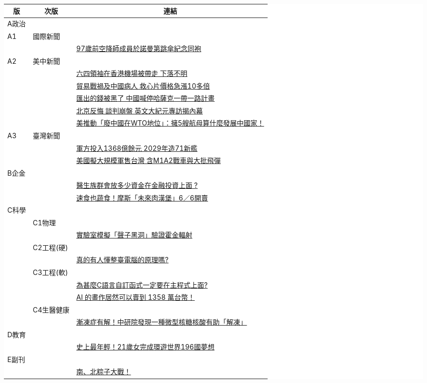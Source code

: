 |版|次版|連結|
|--|--|--|
|A政治|  |  |
|A1|國際新聞|  |
|  |  |[97歲前空降師成員於諾曼第跳傘紀念同袍](https://moptt.tw/p/Gossiping.M.1559808012.A.C57)|
|A2|美中新聞|  |
|  |  |[六四領袖在香港機場被帶走 下落不明](https://moptt.tw/p/Gossiping.M.1559469115.A.078)|
|  |  |[貿易戰禍及中國病人 救心片價格急漲10多倍](https://moptt.tw/p/Gossiping.M.1559481854.A.2A6)|
|  |  |[匯出的錢被黑了 中國喊停哈薩克一帶一路計畫](https://moptt.tw/p/Gossiping.M.1559788409.A.3C5)|
|  |  |[北京反悔 談判崩盤 英文大紀元專訪揭內幕](https://moptt.tw/p/Gossiping.M.1559785903.A.BEF)|
|  |  |[美推動「廢中國在WTO地位」：擁5艘航母算什麼發展中國家！](https://moptt.tw/p/Gossiping.M.1559875297.A.276)|
|A3|臺灣新聞|  |
|  |  |[軍方投入1368億餘元 2029年造71新艦](https://moptt.tw/p/Gossiping.M.1559486513.A.435)|
|  |  |[美國擬大規模軍售台灣 含M1A2戰車與大批飛彈](https://moptt.tw/p/Gossiping.M.1559776838.A.2AE)|
|B企金|  |  |
|  |  |[醫生族群會放多少資金在金融投資上面 ?](https://www.ptt.cc/bbs/medstudent/M.1559673893.A.678.html)|
|  |  |[速食也蔬食！摩斯「未來肉漢堡」6／6開賣](https://moptt.tw/p/Gossiping.M.1559997695.A.DFD)|
|C科學|  |  |
|  |C1物理|  |
|  |  |[實驗室模擬「聲子黑洞」驗證霍金輻射](https://moptt.tw/p/Gossiping.M.1559869262.A.E7B)|
|  |C2工程(硬)|  |
|  |  |[真的有人懂整臺電腦的原理嗎?](https://moptt.tw/p/Gossiping.M.1559978163.A.91C)|
|  |C3工程(軟)|  |
|  |  |[為甚麼C語言自訂函式一定要在主程式上面?](https://moptt.tw/p/Gossiping.M.1559742928.A.3EF)|
|  |  |[AI 的畫作居然可以賣到 1358 萬台幣！](https://buzzorange.com/techorange/2019/06/06/gan-ai-paint/)|
|  |C4生醫健康|  |
|  |  |[漸凍症有解！中研院發現一種微型核糖核酸有助「解凍」](https://moptt.tw/p/Gossiping.M.1559711219.A.4DD)|
|D教育|  |  |
|  |  |[史上最年輕！21歲女完成環遊世界196國夢想](https://moptt.tw/p/Gossiping.M.1559790608.A.E87)|
|E副刊|  |  |
|  |  |[南、北粽子大戰！](https://www.ptt.cc/bbs/Gossiping/M.1559986728.A.D5B.html?fbclid=IwAR30HoK4XbdExoDmTxAaZoybxp3dIiOii9XCxCsRfmjBllnqo6cpZCz6PLA)|
